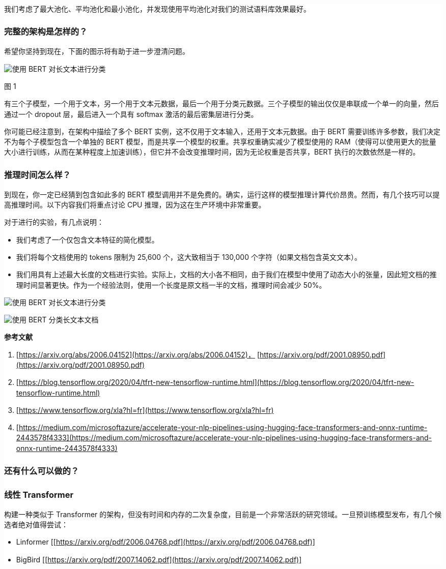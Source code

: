 我们考虑了最大池化、平均池化和最小池化，并发现使用平均池化对我们的测试语料库效果最好。

### 完整的架构是怎样的？

希望你坚持到现在，下面的图示将有助于进一步澄清问题。

![使用 BERT 对长文本进行分类](../Images/cafa9638af84fb59586d0e154088a182.png)

图 1

有三个子模型，一个用于文本，另一个用于文本元数据，最后一个用于分类元数据。三个子模型的输出仅仅是串联成一个单一的向量，然后通过一个 dropout 层，最后进入一个具有 softmax 激活的最后密集层进行分类。

你可能已经注意到，在架构中描绘了多个 BERT 实例，这不仅用于文本输入，还用于文本元数据。由于 BERT 需要训练许多参数，我们决定不为每个子模型包含一个单独的 BERT 模型，而是共享一个模型的权重。共享权重确实减少了模型使用的 RAM（使得可以使用更大的批量大小进行训练，从而在某种程度上加速训练），但它并不会改变推理时间，因为无论权重是否共享，BERT 执行的次数依然是一样的。

### 推理时间怎么样？

到现在，你一定已经猜到包含如此多的 BERT 模型调用并不是免费的。确实，运行这样的模型推理计算代价昂贵。然而，有几个技巧可以提高推理时间。以下内容我们将重点讨论 CPU 推理，因为这在生产环境中非常重要。

对于进行的实验，有几点说明：

+   我们考虑了一个仅包含文本特征的简化模型。

+   我们将每个文档使用的 tokens 限制为 25,600 个，这大致相当于 130,000 个字符（如果文档包含英文文本）。

+   我们用具有上述最大长度的文档进行实验。实际上，文档的大小各不相同，由于我们在模型中使用了动态大小的张量，因此短文档的推理时间显著更快。作为一个经验法则，使用一个长度是原文档一半的文档，推理时间会减少 50%。

![使用 BERT 对长文本进行分类](../Images/0845164d19924ac923409789417a43cc.png)

![使用 BERT 分类长文本文档](../Images/4550d304174ee43ad464ad219c6fd843.png)

**参考文献**

1.  [https://arxiv.org/abs/2006.04152](https://arxiv.org/abs/2006.04152)， [https://arxiv.org/pdf/2001.08950.pdf](https://arxiv.org/pdf/2001.08950.pdf)

1.  [https://blog.tensorflow.org/2020/04/tfrt-new-tensorflow-runtime.html](https://blog.tensorflow.org/2020/04/tfrt-new-tensorflow-runtime.html)

1.  [https://www.tensorflow.org/xla?hl=fr](https://www.tensorflow.org/xla?hl=fr)

1.  [https://medium.com/microsoftazure/accelerate-your-nlp-pipelines-using-hugging-face-transformers-and-onnx-runtime-2443578f4333](https://medium.com/microsoftazure/accelerate-your-nlp-pipelines-using-hugging-face-transformers-and-onnx-runtime-2443578f4333)

### 还有什么可以做的？

### 线性 Transformer

构建一种类似于 Transformer 的架构，但没有时间和内存的二次复杂度，目前是一个非常活跃的研究领域。一旦预训练模型发布，有几个候选者绝对值得尝试：

+   Linformer [[https://arxiv.org/pdf/2006.04768.pdf](https://arxiv.org/pdf/2006.04768.pdf)]

+   BigBird [[https://arxiv.org/pdf/2007.14062.pdf](https://arxiv.org/pdf/2007.14062.pdf)]
